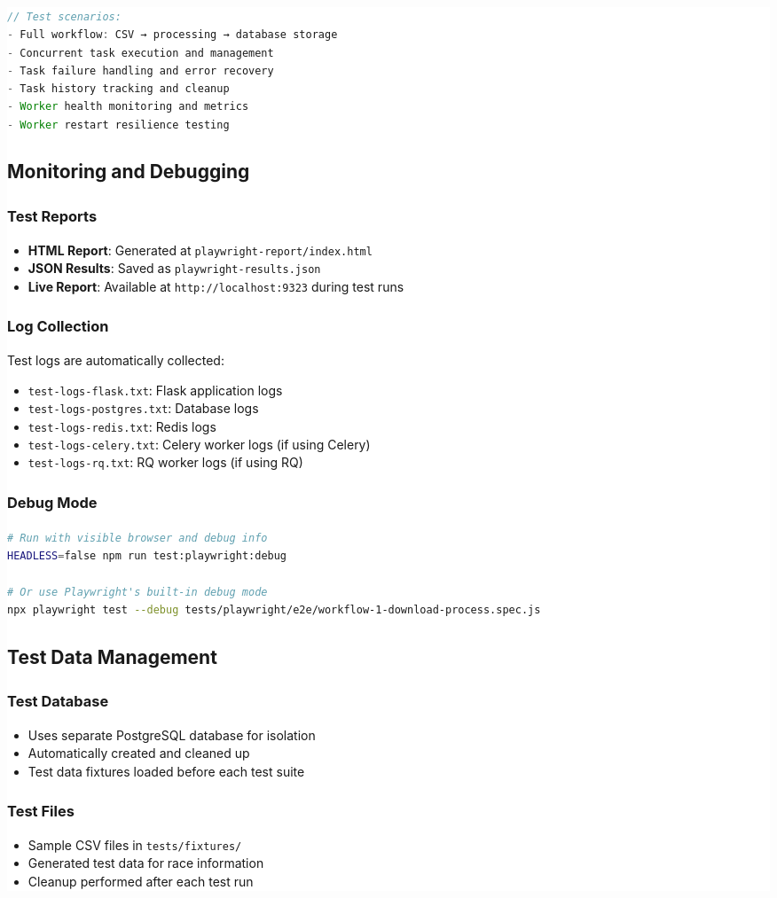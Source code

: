 ```javascript
// Test scenarios:
- Full workflow: CSV → processing → database storage
- Concurrent task execution and management
- Task failure handling and error recovery
- Task history tracking and cleanup
- Worker health monitoring and metrics
- Worker restart resilience testing
```

## Monitoring and Debugging

### Test Reports

- **HTML Report**: Generated at `playwright-report/index.html`
- **JSON Results**: Saved as `playwright-results.json`
- **Live Report**: Available at `http://localhost:9323` during test runs

### Log Collection

Test logs are automatically collected:

- `test-logs-flask.txt`: Flask application logs
- `test-logs-postgres.txt`: Database logs  
- `test-logs-redis.txt`: Redis logs
- `test-logs-celery.txt`: Celery worker logs (if using Celery)
- `test-logs-rq.txt`: RQ worker logs (if using RQ)

### Debug Mode

```bash
# Run with visible browser and debug info
HEADLESS=false npm run test:playwright:debug

# Or use Playwright's built-in debug mode
npx playwright test --debug tests/playwright/e2e/workflow-1-download-process.spec.js
```

## Test Data Management

### Test Database

- Uses separate PostgreSQL database for isolation
- Automatically created and cleaned up
- Test data fixtures loaded before each test suite

### Test Files

- Sample CSV files in `tests/fixtures/`
- Generated test data for race information
- Cleanup performed after each test run
